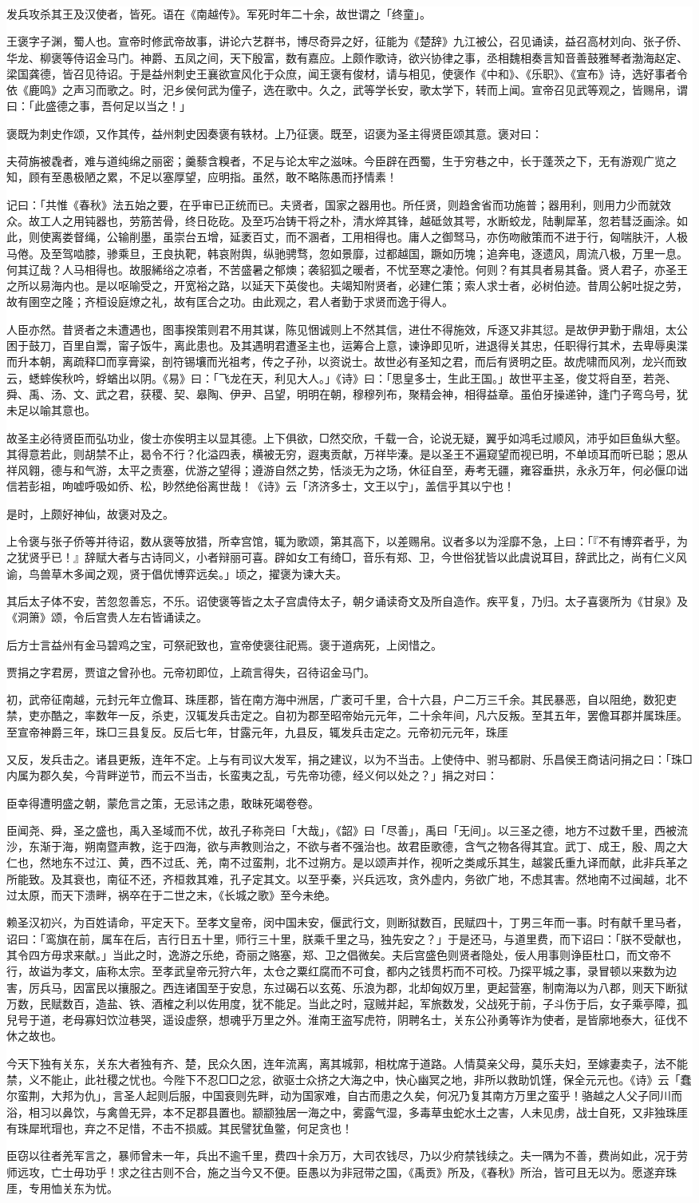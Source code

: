 发兵攻杀其王及汉使者，皆死。语在《南越传》。军死时年二十余，故世谓之「终童」。

王褒字子渊，蜀人也。宣帝时修武帝故事，讲论六艺群书，博尽奇异之好，征能为《楚辞》九江被公，召见诵读，益召高材刘向、张子侨、华龙、柳褒等侍诏金马门。神爵、五凤之间，天下殷富，数有嘉应。上颇作歌诗，欲兴协律之事，丞相魏相奏言知音善鼓雅琴者渤海赵定、梁国龚德，皆召见待诏。于是益州刺史王襄欲宣风化于众庶，闻王褒有俊材，请与相见，使褒作《中和》、《乐职》、《宣布》诗，选好事者令依《鹿鸣》之声习而歌之。时，汜乡侯何武为僮子，选在歌中。久之，武等学长安，歌太学下，转而上闻。宣帝召见武等观之，皆赐帛，谓曰：「此盛德之事，吾何足以当之！」

褒既为刺史作颂，又作其传，益州刺史因奏褒有轶材。上乃征褒。既至，诏褒为圣主得贤臣颂其意。褒对曰：

夫荷旃被毳者，难与道纯绵之丽密；羹藜含糗者，不足与论太牢之滋味。今臣辟在西蜀，生于穷巷之中，长于蓬茨之下，无有游观广览之知，顾有至愚极陋之累，不足以塞厚望，应明指。虽然，敢不略陈愚而抒情素！

记曰：「共惟《春秋》法五始之要，在乎审已正统而已。夫贤者，国家之器用也。所任贤，则趋舍省而功施普；器用利，则用力少而就效众。故工人之用钝器也，劳筋苦骨，终日矻矻。及至巧冶铸干将之朴，清水焠其锋，越砥敛其咢，水断蛟龙，陆剸犀革，忽若彗泛画涂。如此，则使离娄督绳，公输削墨，虽崇台五增，延袤百丈，而不溷者，工用相得也。庸人之御驽马，亦伤吻敝策而不进于行，匈喘肤汗，人极马倦。及至驾啮膝，骖乘旦，王良执靶，韩哀附舆，纵驰骋骛，忽如景靡，过都越国，蹶如历塊；追奔电，逐遗风，周流八极，万里一息。何其辽哉？人马相得也。故服絺绤之凉者，不苦盛暑之郁燠；袭貂狐之暖者，不忧至寒之凄怆。何则？有其具者易其备。贤人君子，亦圣王之所以易海内也。是以呕喻受之，开宽裕之路，以延天下英俊也。夫竭知附贤者，必建仁策；索人求士者，必树伯迹。昔周公躬吐捉之劳，故有圉空之隆；齐桓设庭燎之礼，故有匡合之功。由此观之，君人者勤于求贤而逸于得人。

人臣亦然。昔贤者之未遭遇也，图事揆策则君不用其谋，陈见悃诚则上不然其信，进仕不得施效，斥逐又非其愆。是故伊尹勤于鼎俎，太公困于鼓刀，百里自鬻，甯子饭牛，离此患也。及其遇明君遭圣主也，运筹合上意，谏诤即见听，进退得关其忠，任职得行其术，去卑辱奥渫而升本朝，离疏释□而享膏粱，剖符锡壤而光祖考，传之子孙，以资说士。故世必有圣知之君，而后有贤明之臣。故虎啸而风冽，龙兴而致云，蟋蟀俟秋吟，蜉蝤出以阴。《易》曰：「飞龙在天，利见大人。」《诗》曰：「思皇多士，生此王国。」故世平主圣，俊艾将自至，若尧、舜、禹、汤、文、武之君，获稷、契、皋陶、伊尹、吕望，明明在朝，穆穆列布，聚精会神，相得益章。虽伯牙操递钟，逢门子弯乌号，犹未足以喻其意也。

故圣主必待贤臣而弘功业，俊士亦俟明主以显其德。上下俱欲，□然交欣，千载一合，论说无疑，翼乎如鸿毛过顺风，沛乎如巨鱼纵大壑。其得意若此，则胡禁不止，曷令不行？化溢四表，横被无穷，遐夷贡献，万祥毕溱。是以圣王不遍窥望而视已明，不单顷耳而听已聪；恩从祥风翱，德与和气游，太平之责塞，优游之望得；遵游自然之势，恬淡无为之场，休征自至，寿考无疆，雍容垂拱，永永万年，何必偃卬诎信若彭祖，呴嘘呼吸如侨、松，眇然绝俗离世哉！《诗》云「济济多士，文王以宁」，盖信乎其以宁也！

是时，上颇好神仙，故褒对及之。

上令褒与张子侨等并待诏，数从褒等放猎，所幸宫馆，辄为歌颂，第其高下，以差赐帛。议者多以为淫靡不急，上曰：「『不有博弈者乎，为之犹贤乎已！』辞赋大者与古诗同义，小者辩丽可喜。辟如女工有绮□，音乐有郑、卫，今世俗犹皆以此虞说耳目，辞武比之，尚有仁义风谕，鸟兽草木多闻之观，贤于倡优博弈远矣。」顷之，擢褒为谏大夫。

其后太子体不安，苦忽忽善忘，不乐。诏使褒等皆之太子宫虞侍太子，朝夕诵读奇文及所自造作。疾平复，乃归。太子喜褒所为《甘泉》及《洞箫》颂，令后宫贵人左右皆诵读之。

后方士言益州有金马碧鸡之宝，可祭祀致也，宣帝使褒往祀焉。褒于道病死，上闵惜之。

贾捐之字君房，贾谊之曾孙也。元帝初即位，上疏言得失，召待诏金马门。

初，武帝征南越，元封元年立儋耳、珠厓郡，皆在南方海中洲居，广袤可千里，合十六县，户二万三千余。其民暴恶，自以阻绝，数犯吏禁，吏亦酷之，率数年一反，杀吏，汉辄发兵击定之。自初为郡至昭帝始元元年，二十余年间，凡六反叛。至其五年，罢儋耳郡并属珠厓。至宣帝神爵三年，珠□三县复反。反后七年，甘露元年，九县反，辄发兵击定之。元帝初元元年，珠厓

又反，发兵击之。诸县更叛，连年不定。上与有司议大发军，捐之建议，以为不当击。上使侍中、驸马都尉、乐昌侯王商诘问捐之曰：「珠□内属为郡久矣，今背畔逆节，而云不当击，长蛮夷之乱，亏先帝功德，经义何以处之？」捐之对曰：

臣幸得遭明盛之朝，蒙危言之策，无忌讳之患，敢昧死竭卷卷。

臣闻尧、舜，圣之盛也，禹入圣域而不优，故孔子称尧曰「大哉」，《韶》曰「尽善」，禹曰「无间」。以三圣之德，地方不过数千里，西被流沙，东渐于海，朔南暨声教，迄于四海，欲与声教则治之，不欲与者不强治也。故君臣歌德，含气之物各得其宜。武丁、成王，殷、周之大仁也，然地东不过江、黄，西不过氐、羌，南不过蛮荆，北不过朔方。是以颂声并作，视听之类咸乐其生，越裳氏重九译而献，此非兵革之所能致。及其衰也，南征不还，齐桓救其难，孔子定其文。以至乎秦，兴兵远攻，贪外虚内，务欲广地，不虑其害。然地南不过闽越，北不过太原，而天下溃畔，祸卒在于二世之末，《长城之歌》至今未绝。

赖圣汉初兴，为百姓请命，平定天下。至孝文皇帝，闵中国未安，偃武行文，则断狱数百，民赋四十，丁男三年而一事。时有献千里马者，诏曰：「鸾旗在前，属车在后，吉行日五十里，师行三十里，朕乘千里之马，独先安之？」于是还马，与道里费，而下诏曰：「朕不受献也，其令四方毋求来献。」当此之时，逸游之乐绝，奇丽之赂塞，郑、卫之倡微矣。夫后宫盛色则贤者隐处，佞人用事则诤臣杜口，而文帝不行，故谥为孝文，庙称太宗。至孝武皇帝元狩六年，太仓之粟红腐而不可食，都内之钱贯朽而不可校。乃探平城之事，录冒顿以来数为边害，厉兵马，因富民以攘服之。西连诸国至于安息，东过碣石以玄菟、乐浪为郡，北却匈奴万里，更起营塞，制南海以为八郡，则天下断狱万数，民赋数百，造盐、铁、酒榷之利以佐用度，犹不能足。当此之时，寇贼并起，军旅数发，父战死于前，子斗伤于后，女子乘亭障，孤兒号于道，老母寡妇饮泣巷哭，遥设虚祭，想魂乎万里之外。淮南王盗写虎符，阴聘名士，关东公孙勇等诈为使者，是皆廓地泰大，征伐不休之故也。

今天下独有关东，关东大者独有齐、楚，民众久困，连年流离，离其城郭，相枕席于道路。人情莫亲父母，莫乐夫妇，至嫁妻卖子，法不能禁，义不能止，此社稷之忧也。今陛下不忍□□之忿，欲驱士众挤之大海之中，快心幽冥之地，非所以救助饥馑，保全元元也。《诗》云「蠢尔蛮荆，大邦为仇」，言圣人起则后服，中国衰则先畔，动为国家难，自古而患之久矣，何况乃复其南方万里之蛮乎！骆越之人父子同川而浴，相习以鼻饮，与禽兽无异，本不足郡县置也。颛颛独居一海之中，雾露气湿，多毒草虫蛇水土之害，人未见虏，战士自死，又非独珠厓有珠犀玳瑁也，弃之不足惜，不击不损威。其民譬犹鱼鳖，何足贪也！

臣窃以往者羌军言之，暴师曾未一年，兵出不逾千里，费四十余万万，大司农钱尽，乃以少府禁钱续之。夫一隅为不善，费尚如此，况于劳师远攻，亡士毋功乎！求之往古则不合，施之当今又不便。臣愚以为非冠带之国，《禹贡》所及，《春秋》所治，皆可且无以为。愿遂弃珠厓，专用恤关东为忧。
